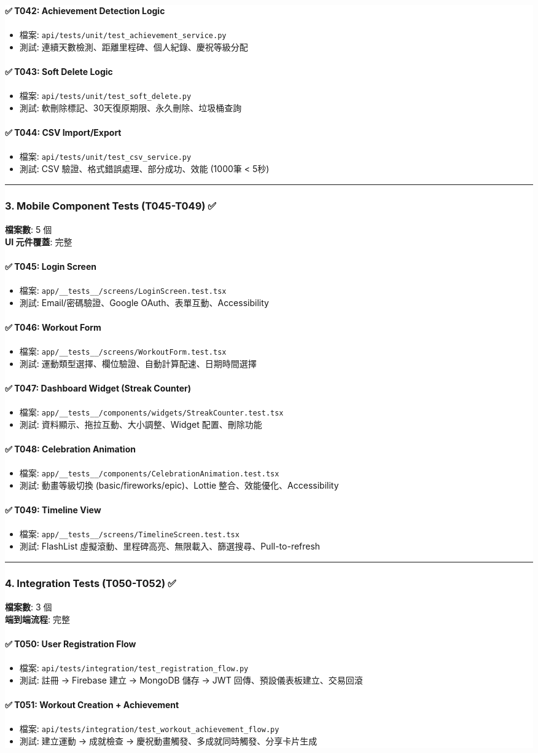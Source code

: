 #### ✅ T042: Achievement Detection Logic
- 檔案: `api/tests/unit/test_achievement_service.py`
- 測試: 連續天數檢測、距離里程碑、個人紀錄、慶祝等級分配

#### ✅ T043: Soft Delete Logic
- 檔案: `api/tests/unit/test_soft_delete.py`
- 測試: 軟刪除標記、30天復原期限、永久刪除、垃圾桶查詢

#### ✅ T044: CSV Import/Export
- 檔案: `api/tests/unit/test_csv_service.py`
- 測試: CSV 驗證、格式錯誤處理、部分成功、效能 (1000筆 < 5秒)

---

### 3. Mobile Component Tests (T045-T049) ✅

**檔案數**: 5 個  
**UI 元件覆蓋**: 完整

#### ✅ T045: Login Screen
- 檔案: `app/__tests__/screens/LoginScreen.test.tsx`
- 測試: Email/密碼驗證、Google OAuth、表單互動、Accessibility

#### ✅ T046: Workout Form
- 檔案: `app/__tests__/screens/WorkoutForm.test.tsx`
- 測試: 運動類型選擇、欄位驗證、自動計算配速、日期時間選擇

#### ✅ T047: Dashboard Widget (Streak Counter)
- 檔案: `app/__tests__/components/widgets/StreakCounter.test.tsx`
- 測試: 資料顯示、拖拉互動、大小調整、Widget 配置、刪除功能

#### ✅ T048: Celebration Animation
- 檔案: `app/__tests__/components/CelebrationAnimation.test.tsx`
- 測試: 動畫等級切換 (basic/fireworks/epic)、Lottie 整合、效能優化、Accessibility

#### ✅ T049: Timeline View
- 檔案: `app/__tests__/screens/TimelineScreen.test.tsx`
- 測試: FlashList 虛擬滾動、里程碑高亮、無限載入、篩選搜尋、Pull-to-refresh

---

### 4. Integration Tests (T050-T052) ✅

**檔案數**: 3 個  
**端到端流程**: 完整

#### ✅ T050: User Registration Flow
- 檔案: `api/tests/integration/test_registration_flow.py`
- 測試: 註冊 → Firebase 建立 → MongoDB 儲存 → JWT 回傳、預設儀表板建立、交易回滾

#### ✅ T051: Workout Creation + Achievement
- 檔案: `api/tests/integration/test_workout_achievement_flow.py`
- 測試: 建立運動 → 成就檢查 → 慶祝動畫觸發、多成就同時觸發、分享卡片生成
